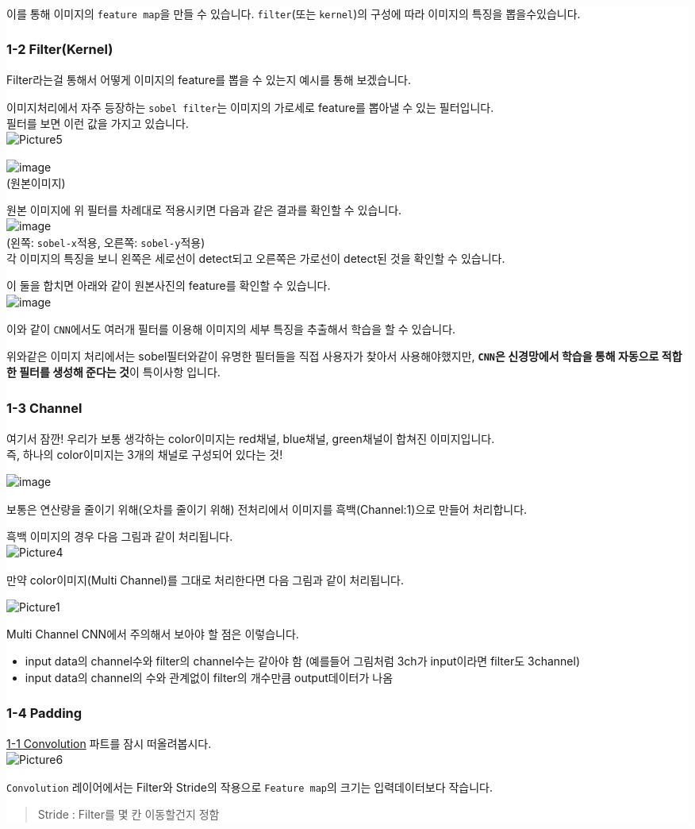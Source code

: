 이를 통해 이미지의 `feature map`을 만들 수 있습니다. `filter`(또는 `kernel`)의 구성에 따라 이미지의 특징을 뽑을수있습니다.  
### 1-2 Filter(Kernel)
Filter라는걸 통해서 어떻게 이미지의 feature를 뽑을 수 있는지 예시를 통해 보겠습니다.  

이미지처리에서 자주 등장하는 `sobel filter`는 이미지의 가로세로 feature를 뽑아낼 수 있는 필터입니다.  
필터를 보면 이런 값을 가지고 있습니다.     
![Picture5](https://user-images.githubusercontent.com/15958325/98335704-cd5b9f00-2048-11eb-8d3d-d3490e17cf46.PNG)  
  

![image](https://user-images.githubusercontent.com/15958325/58784251-ed01c300-861d-11e9-9e6f-9b30bb1d5d7a.png)    
(원본이미지)  

원본 이미지에 위 필터를 차례대로 적용시키면 다음과 같은 결과를 확인할 수 있습니다.  
![image](https://user-images.githubusercontent.com/15958325/58784105-97c5b180-861d-11e9-8b25-deab83350d99.png)    
(왼쪽: `sobel-x`적용, 오른쪽: `sobel-y`적용)  
각 이미지의 특징을 보니 왼쪽은 세로선이 detect되고 오른쪽은 가로선이 detect된 것을 확인할 수 있습니다.  

이 둘을 합치면 아래와 같이 원본사진의 feature를 확인할 수 있습니다.  
![image](https://user-images.githubusercontent.com/15958325/58784450-6b5e6500-861e-11e9-8a2a-55bb0f2a9c44.png)     

이와 같이 `CNN`에서도 여러개 필터를 이용해 이미지의 세부 특징을 추출해서 학습을 할 수 있습니다.  

위와같은 이미지 처리에서는 sobel필터와같이 유명한 필터들을 직접 사용자가 찾아서 사용해야했지만, **`CNN`은 신경망에서 학습을 통해 자동으로 적합한 필터를 생성해 준다는 것**이 특이사항 입니다.  

### 1-3 Channel  
여기서 잠깐! 우리가 보통 생각하는 color이미지는 red채널, blue채널, green채널이 합쳐진 이미지입니다.  
즉, 하나의 color이미지는 3개의 채널로 구성되어 있다는 것!  

![image](https://user-images.githubusercontent.com/15958325/58785285-3c48f300-8620-11e9-926a-04c90ef88750.png)  

보통은 연산량을 줄이기 위해(오차를 줄이기 위해) 전처리에서 이미지를 흑백(Channel:1)으로 만들어 처리합니다.  

흑백 이미지의 경우 다음 그림과 같이 처리됩니다.  
![Picture4](https://user-images.githubusercontent.com/15958325/58845636-d8253e00-86b6-11e9-80a7-cdbc61739b6f.png)  
  

만약 color이미지(Multi Channel)를 그대로 처리한다면 다음 그림과 같이 처리됩니다.  

![Picture1](https://user-images.githubusercontent.com/15958325/58845631-d5c2e400-86b6-11e9-87ae-3e82cd8da0c0.png)  

Multi Channel CNN에서 주의해서 보아야 할 점은 이렇습니다. 
- input data의 channel수와 filter의 channel수는 같아야 함  (예를들어 그림처럼 3ch가 input이라면 filter도 3channel)  
- input data의 channel의 수와 관계없이 filter의 개수만큼 output데이터가 나옴  

### 1-4 Padding

[1-1 Convolution](https://gruuuuu.github.io/docs/2019-06-03-cnn-doc/#1-1-convolution) 파트를 잠시 떠올려봅시다.  
![Picture6](https://user-images.githubusercontent.com/15958325/58845937-20912b80-86b8-11e9-8aaa-92fdaa3bbf10.png)   

`Convolution` 레이어에서는 Filter와 Stride의 작용으로 `Feature map`의 크기는 입력데이터보다 작습니다.  
>Stride : Filter를 몇 칸 이동할건지 정함    
